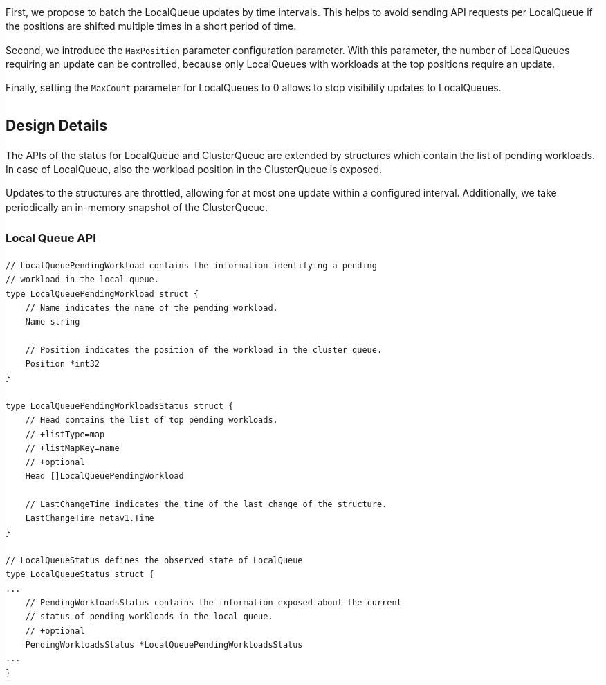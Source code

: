 First, we propose to batch the LocalQueue updates by time intervals. This helps
to avoid sending API requests per LocalQueue if the positions are shifted
multiple times in a short period of time.

Second, we introduce the `MaxPosition` parameter configuration parameter. With
this parameter, the number of LocalQueues requiring an update can be controlled,
because only LocalQueues with workloads at the top positions require an update.

Finally, setting the `MaxCount` parameter for LocalQueues to 0 allows to stop
visibility updates to LocalQueues.



## Design Details

The APIs of the status for LocalQueue and ClusterQueue are extended by
structures which contain the list of pending workloads. In case of LocalQueue,
also the workload position in the ClusterQueue is exposed.

Updates to the structures are throttled, allowing for at most one update within
a configured interval. Additionally, we take periodically an in-memory snapshot
of the ClusterQueue.

### Local Queue API

```golang
// LocalQueuePendingWorkload contains the information identifying a pending
// workload in the local queue.
type LocalQueuePendingWorkload struct {
	// Name indicates the name of the pending workload.
	Name string

	// Position indicates the position of the workload in the cluster queue.
	Position *int32
}

type LocalQueuePendingWorkloadsStatus struct {
	// Head contains the list of top pending workloads.
	// +listType=map
	// +listMapKey=name
	// +optional
	Head []LocalQueuePendingWorkload

	// LastChangeTime indicates the time of the last change of the structure.
	LastChangeTime metav1.Time
}

// LocalQueueStatus defines the observed state of LocalQueue
type LocalQueueStatus struct {
...
	// PendingWorkloadsStatus contains the information exposed about the current
	// status of pending workloads in the local queue.
	// +optional
	PendingWorkloadsStatus *LocalQueuePendingWorkloadsStatus
...
}
```
